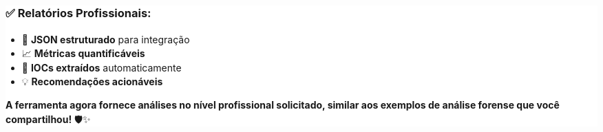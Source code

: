 ### ✅ **Relatórios Profissionais**:
- 📄 **JSON estruturado** para integração
- 📈 **Métricas quantificáveis**
- 🎯 **IOCs extraídos** automaticamente
- 💡 **Recomendações acionáveis**

**A ferramenta agora fornece análises no nível profissional solicitado, similar aos exemplos de análise forense que você compartilhou!** 🛡️✨
